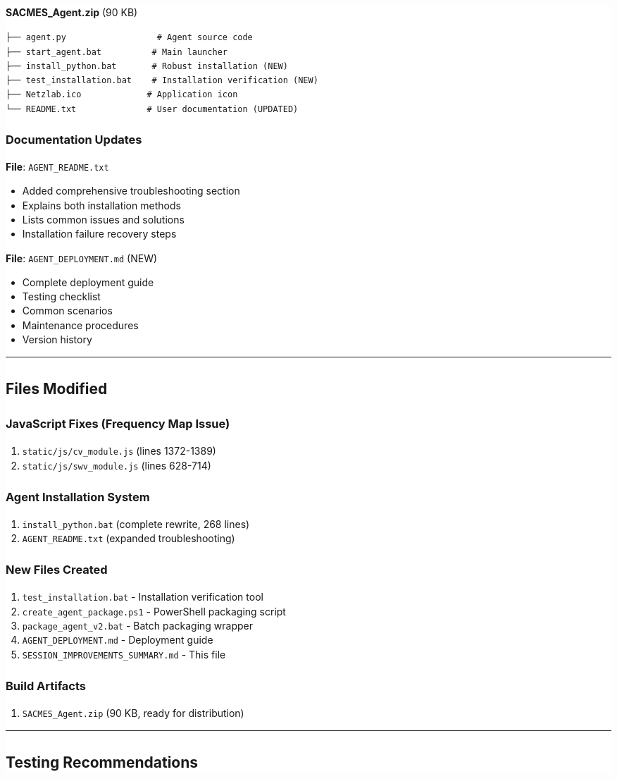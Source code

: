 **SACMES_Agent.zip** (90 KB)
```
├── agent.py                  # Agent source code
├── start_agent.bat          # Main launcher
├── install_python.bat       # Robust installation (NEW)
├── test_installation.bat    # Installation verification (NEW)
├── Netzlab.ico             # Application icon
└── README.txt              # User documentation (UPDATED)
```

### Documentation Updates

**File**: `AGENT_README.txt`
- Added comprehensive troubleshooting section
- Explains both installation methods
- Lists common issues and solutions
- Installation failure recovery steps

**File**: `AGENT_DEPLOYMENT.md` (NEW)
- Complete deployment guide
- Testing checklist
- Common scenarios
- Maintenance procedures
- Version history

---

## Files Modified

### JavaScript Fixes (Frequency Map Issue)
1. `static/js/cv_module.js` (lines 1372-1389)
2. `static/js/swv_module.js` (lines 628-714)

### Agent Installation System
1. `install_python.bat` (complete rewrite, 268 lines)
2. `AGENT_README.txt` (expanded troubleshooting)

### New Files Created
1. `test_installation.bat` - Installation verification tool
2. `create_agent_package.ps1` - PowerShell packaging script
3. `package_agent_v2.bat` - Batch packaging wrapper
4. `AGENT_DEPLOYMENT.md` - Deployment guide
5. `SESSION_IMPROVEMENTS_SUMMARY.md` - This file

### Build Artifacts
1. `SACMES_Agent.zip` (90 KB, ready for distribution)

---

## Testing Recommendations
